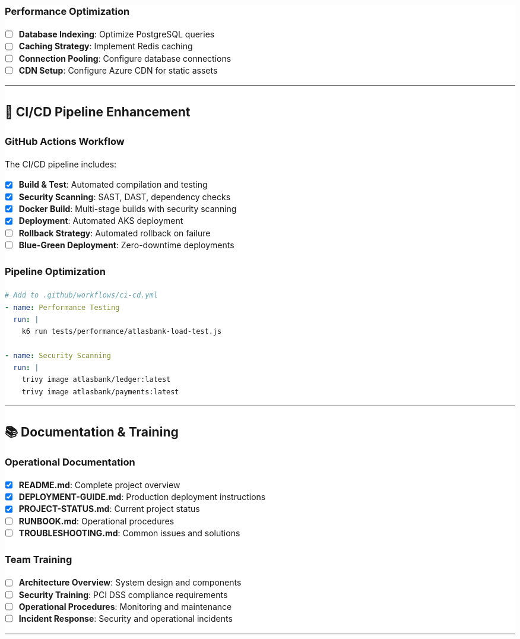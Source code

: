 ### **Performance Optimization**
- [ ] **Database Indexing**: Optimize PostgreSQL queries
- [ ] **Caching Strategy**: Implement Redis caching
- [ ] **Connection Pooling**: Configure database connections
- [ ] **CDN Setup**: Configure Azure CDN for static assets

---

## 🔄 **CI/CD Pipeline Enhancement**

### **GitHub Actions Workflow**
The CI/CD pipeline includes:
- [x] **Build & Test**: Automated compilation and testing
- [x] **Security Scanning**: SAST, DAST, dependency checks
- [x] **Docker Build**: Multi-stage builds with security scanning
- [x] **Deployment**: Automated AKS deployment
- [ ] **Rollback Strategy**: Automated rollback on failure
- [ ] **Blue-Green Deployment**: Zero-downtime deployments

### **Pipeline Optimization**
```yaml
# Add to .github/workflows/ci-cd.yml
- name: Performance Testing
  run: |
    k6 run tests/performance/atlasbank-load-test.js
    
- name: Security Scanning
  run: |
    trivy image atlasbank/ledger:latest
    trivy image atlasbank/payments:latest
```

---

## 📚 **Documentation & Training**

### **Operational Documentation**
- [x] **README.md**: Complete project overview
- [x] **DEPLOYMENT-GUIDE.md**: Production deployment instructions
- [x] **PROJECT-STATUS.md**: Current project status
- [ ] **RUNBOOK.md**: Operational procedures
- [ ] **TROUBLESHOOTING.md**: Common issues and solutions

### **Team Training**
- [ ] **Architecture Overview**: System design and components
- [ ] **Security Training**: PCI DSS compliance requirements
- [ ] **Operational Procedures**: Monitoring and maintenance
- [ ] **Incident Response**: Security and operational incidents

---
